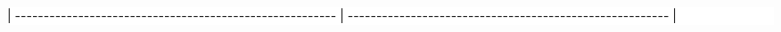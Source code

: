   | -------------------------------------------------------- | -------------------------------------------------------- |